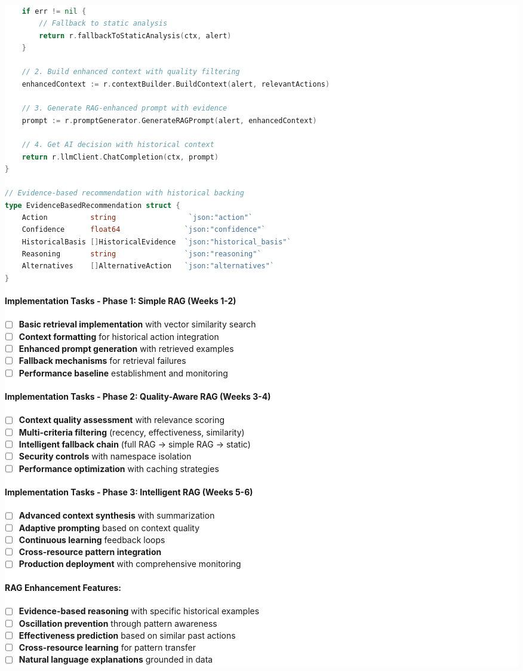 ```go
    if err != nil {
        // Fallback to static analysis
        return r.fallbackToStaticAnalysis(ctx, alert)
    }

    // 2. Build enhanced context with quality filtering
    enhancedContext := r.contextBuilder.BuildContext(alert, relevantActions)

    // 3. Generate RAG-enhanced prompt with evidence
    prompt := r.promptGenerator.GenerateRAGPrompt(alert, enhancedContext)

    // 4. Get AI decision with historical context
    return r.llmClient.ChatCompletion(ctx, prompt)
}

// Evidence-based recommendation with historical backing
type EvidenceBasedRecommendation struct {
    Action          string                 `json:"action"`
    Confidence      float64               `json:"confidence"`
    HistoricalBasis []HistoricalEvidence  `json:"historical_basis"`
    Reasoning       string                `json:"reasoning"`
    Alternatives    []AlternativeAction   `json:"alternatives"`
}
```

#### Implementation Tasks - Phase 1: Simple RAG (Weeks 1-2)
- [ ] **Basic retrieval implementation** with vector similarity search
- [ ] **Context formatting** for historical action integration
- [ ] **Enhanced prompt generation** with retrieved examples
- [ ] **Fallback mechanisms** for retrieval failures
- [ ] **Performance baseline** establishment and monitoring

#### Implementation Tasks - Phase 2: Quality-Aware RAG (Weeks 3-4)
- [ ] **Context quality assessment** with relevance scoring
- [ ] **Multi-criteria filtering** (recency, effectiveness, similarity)
- [ ] **Intelligent fallback chain** (full RAG → simple RAG → static)
- [ ] **Security controls** with namespace isolation
- [ ] **Performance optimization** with caching strategies

#### Implementation Tasks - Phase 3: Intelligent RAG (Weeks 5-6)
- [ ] **Advanced context synthesis** with summarization
- [ ] **Adaptive prompting** based on context quality
- [ ] **Continuous learning** feedback loops
- [ ] **Cross-resource pattern integration**
- [ ] **Production deployment** with comprehensive monitoring

#### RAG Enhancement Features:
- [ ] **Evidence-based reasoning** with specific historical examples
- [ ] **Oscillation prevention** through pattern awareness
- [ ] **Effectiveness prediction** based on similar past actions
- [ ] **Cross-resource learning** for pattern transfer
- [ ] **Natural language explanations** grounded in data
